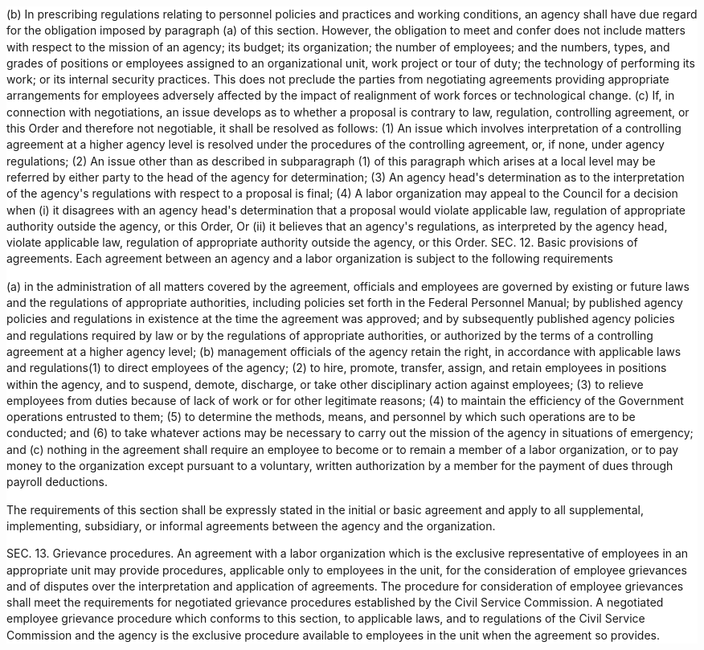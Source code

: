 (b) In prescribing regulations relating to personnel policies and practices and working conditions, an agency shall have due regard for the obligation imposed by paragraph (a) of this section. However, the obligation to meet and confer does not include matters with respect to the mission of an agency; its budget; its organization; the number of employees; and the numbers, types, and grades of positions or employees assigned to an organizational unit, work project or tour of duty; the technology of performing its work; or its internal security practices. This does not preclude the parties from negotiating agreements providing appropriate arrangements for employees adversely affected by the impact of realignment of work forces or technological change.
(c) If, in connection with negotiations, an issue develops as to whether a proposal is contrary to law, regulation, controlling agreement, or this Order and therefore not negotiable, it shall be resolved as follows:
    (1) An issue which involves interpretation of a controlling agreement at a higher agency level is resolved under the procedures of the controlling agreement, or, if none, under agency regulations;
    (2) An issue other than as described in subparagraph (1) of this paragraph which arises at a local level may be referred by either party to the head of the agency for determination;
    (3) An agency head's determination as to the interpretation of the agency's regulations with respect to a proposal is final;
    (4) A labor organization may appeal to the Council for a decision when
    (i) it disagrees with an agency head's determination that a proposal would violate applicable law, regulation of appropriate authority outside the agency, or this Order,
Or
    (ii) it believes that an agency's regulations, as interpreted by the agency head, violate applicable law, regulation of appropriate authority outside the agency, or this Order.
SEC. 12. Basic provisions of agreements. Each agreement between an agency and a labor organization is subject to the following requirements

(a) in the administration of all matters covered by the agreement, officials and employees are governed by existing or future laws and the regulations of appropriate authorities, including policies set forth in the Federal Personnel Manual; by published agency policies and regulations in existence at the time the agreement was approved; and by subsequently published agency policies and regulations required by law or by the regulations of appropriate authorities, or authorized by the terms of a controlling agreement at a higher agency level;
(b) management officials of the agency retain the right, in accordance with applicable laws and regulations(1) to direct employees of the agency;
    (2) to hire, promote, transfer, assign, and retain employees in positions within the agency, and to suspend, demote, discharge, or take other disciplinary action against employees;
    (3) to relieve employees from duties because of lack of work or for other legitimate reasons;
    (4) to maintain the efficiency of the Government operations entrusted to them;
    (5) to determine the methods, means, and personnel by which such operations are to be conducted; and
    (6) to take whatever actions may be necessary to carry out the mission of the agency in situations of emergency; and
(c) nothing in the agreement shall require an employee to become or to remain a member of a labor organization, or to pay money to the organization except pursuant to a voluntary, written authorization by a member for the payment of dues through payroll deductions.

The requirements of this section shall be expressly stated in the initial or basic agreement and apply to all supplemental, implementing, subsidiary, or informal agreements between the agency and the organization.

SEC. 13. Grievance procedures. An agreement with a labor organization which is the exclusive representative of employees in an appropriate unit may provide procedures, applicable only to employees in the unit, for the consideration of employee grievances and of disputes over the interpretation and application of agreements. The procedure for consideration of employee grievances shall meet the requirements for negotiated grievance procedures established by the Civil Service Commission. A negotiated employee grievance procedure which conforms to this section, to applicable laws, and to regulations of the Civil Service Commission and the agency is the exclusive procedure available to employees in the unit when the agreement so provides.

